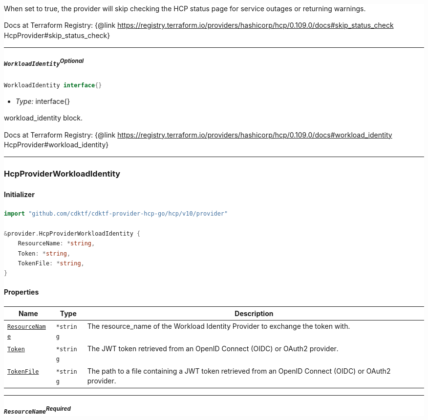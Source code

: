 When set to true, the provider will skip checking the HCP status page for service outages or returning warnings.

Docs at Terraform Registry: {@link https://registry.terraform.io/providers/hashicorp/hcp/0.109.0/docs#skip_status_check HcpProvider#skip_status_check}

---

##### `WorkloadIdentity`<sup>Optional</sup> <a name="WorkloadIdentity" id="@cdktf/provider-hcp.provider.HcpProviderConfig.property.workloadIdentity"></a>

```go
WorkloadIdentity interface{}
```

- *Type:* interface{}

workload_identity block.

Docs at Terraform Registry: {@link https://registry.terraform.io/providers/hashicorp/hcp/0.109.0/docs#workload_identity HcpProvider#workload_identity}

---

### HcpProviderWorkloadIdentity <a name="HcpProviderWorkloadIdentity" id="@cdktf/provider-hcp.provider.HcpProviderWorkloadIdentity"></a>

#### Initializer <a name="Initializer" id="@cdktf/provider-hcp.provider.HcpProviderWorkloadIdentity.Initializer"></a>

```go
import "github.com/cdktf/cdktf-provider-hcp-go/hcp/v10/provider"

&provider.HcpProviderWorkloadIdentity {
	ResourceName: *string,
	Token: *string,
	TokenFile: *string,
}
```

#### Properties <a name="Properties" id="Properties"></a>

| **Name** | **Type** | **Description** |
| --- | --- | --- |
| <code><a href="#@cdktf/provider-hcp.provider.HcpProviderWorkloadIdentity.property.resourceName">ResourceName</a></code> | <code>*string</code> | The resource_name of the Workload Identity Provider to exchange the token with. |
| <code><a href="#@cdktf/provider-hcp.provider.HcpProviderWorkloadIdentity.property.token">Token</a></code> | <code>*string</code> | The JWT token retrieved from an OpenID Connect (OIDC) or OAuth2 provider. |
| <code><a href="#@cdktf/provider-hcp.provider.HcpProviderWorkloadIdentity.property.tokenFile">TokenFile</a></code> | <code>*string</code> | The path to a file containing a JWT token retrieved from an OpenID Connect (OIDC) or OAuth2 provider. |

---

##### `ResourceName`<sup>Required</sup> <a name="ResourceName" id="@cdktf/provider-hcp.provider.HcpProviderWorkloadIdentity.property.resourceName"></a>
